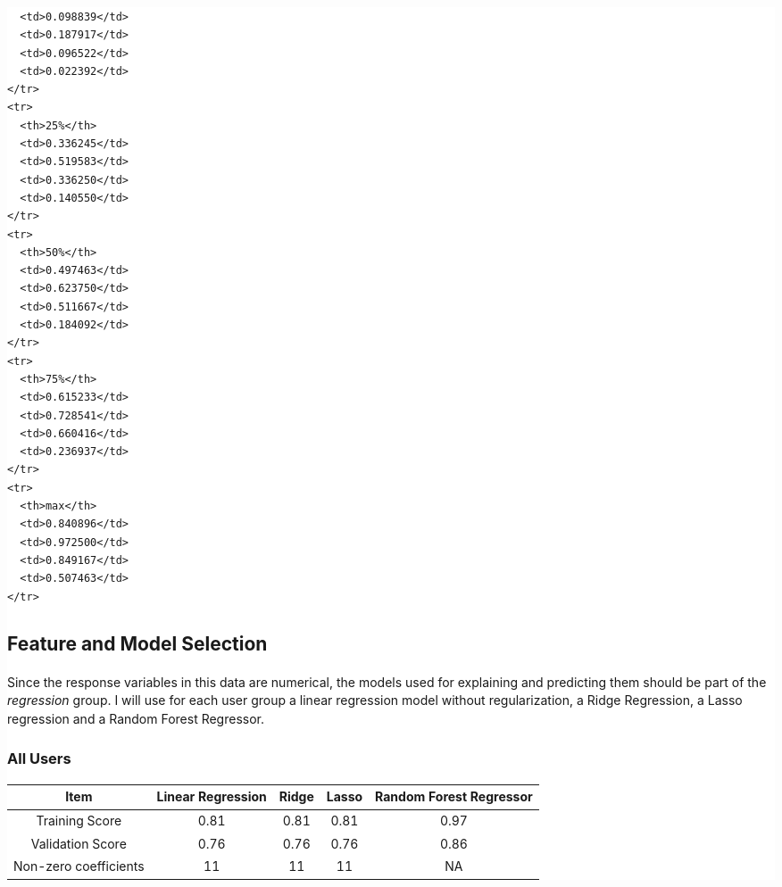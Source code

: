       <td>0.098839</td>
      <td>0.187917</td>
      <td>0.096522</td>
      <td>0.022392</td>
    </tr>
    <tr>
      <th>25%</th>
      <td>0.336245</td>
      <td>0.519583</td>
      <td>0.336250</td>
      <td>0.140550</td>
    </tr>
    <tr>
      <th>50%</th>
      <td>0.497463</td>
      <td>0.623750</td>
      <td>0.511667</td>
      <td>0.184092</td>
    </tr>
    <tr>
      <th>75%</th>
      <td>0.615233</td>
      <td>0.728541</td>
      <td>0.660416</td>
      <td>0.236937</td>
    </tr>
    <tr>
      <th>max</th>
      <td>0.840896</td>
      <td>0.972500</td>
      <td>0.849167</td>
      <td>0.507463</td>
    </tr>
  </tbody>
</table>
</div>



## Feature and Model Selection

Since the response variables in this data are numerical, the models used for explaining and predicting them should be part of the *regression* group. I will use for each user group a linear regression model without regularization, a Ridge Regression, a Lasso regression and a Random Forest Regressor.

### All Users


| Item  | Linear Regression  | Ridge  | Lasso  | Random Forest Regressor |
|:-:|:-:|:-:|:-:|:-:|
| Training Score  | 0.81  | 0.81  | 0.81  | 0.97 |
| Validation Score  | 0.76  | 0.76  | 0.76  | 0.86 |
| Non-zero coefficients  | 11  | 11  | 11  | NA |

